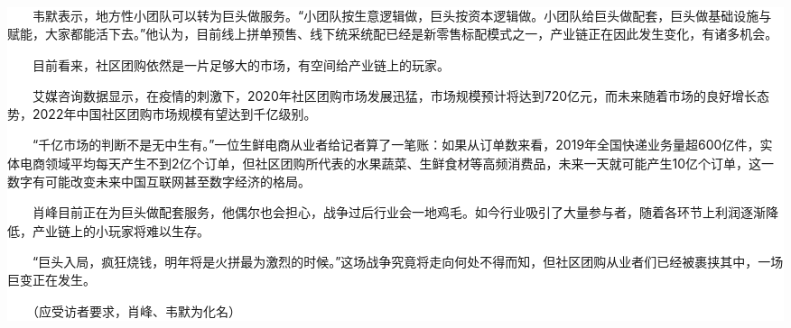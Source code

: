 　　韦默表示，地方性小团队可以转为巨头做服务。“小团队按生意逻辑做，巨头按资本逻辑做。小团队给巨头做配套，巨头做基础设施与赋能，大家都能活下去。”他认为，目前线上拼单预售、线下统采统配已经是新零售标配模式之一，产业链正在因此发生变化，有诸多机会。

　　目前看来，社区团购依然是一片足够大的市场，有空间给产业链上的玩家。

　　艾媒咨询数据显示，在疫情的刺激下，2020年社区团购市场发展迅猛，市场规模预计将达到720亿元，而未来随着市场的良好增长态势，2022年中国社区团购市场规模有望达到千亿级别。

　　“千亿市场的判断不是无中生有。”一位生鲜电商从业者给记者算了一笔账：如果从订单数来看，2019年全国快递业务量超600亿件，实体电商领域平均每天产生不到2亿个订单，但社区团购所代表的水果蔬菜、生鲜食材等高频消费品，未来一天就可能产生10亿个订单，这一数字有可能改变未来中国互联网甚至数字经济的格局。

　　肖峰目前正在为巨头做配套服务，他偶尔也会担心，战争过后行业会一地鸡毛。如今行业吸引了大量参与者，随着各环节上利润逐渐降低，产业链上的小玩家将难以生存。

　　“巨头入局，疯狂烧钱，明年将是火拼最为激烈的时候。”这场战争究竟将走向何处不得而知，但社区团购从业者们已经被裹挟其中，一场巨变正在发生。

　　（应受访者要求，肖峰、韦默为化名）